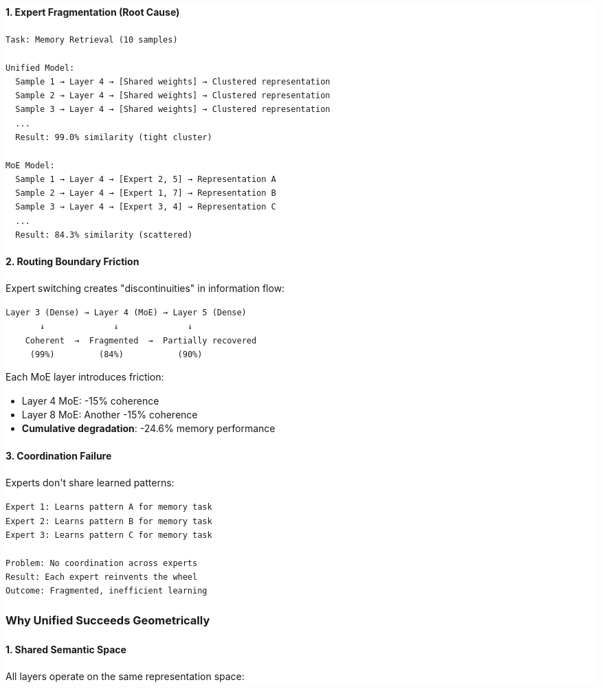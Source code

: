 #### 1. Expert Fragmentation (Root Cause)

```
Task: Memory Retrieval (10 samples)

Unified Model:
  Sample 1 → Layer 4 → [Shared weights] → Clustered representation
  Sample 2 → Layer 4 → [Shared weights] → Clustered representation
  Sample 3 → Layer 4 → [Shared weights] → Clustered representation
  ...
  Result: 99.0% similarity (tight cluster)

MoE Model:
  Sample 1 → Layer 4 → [Expert 2, 5] → Representation A
  Sample 2 → Layer 4 → [Expert 1, 7] → Representation B
  Sample 3 → Layer 4 → [Expert 3, 4] → Representation C
  ...
  Result: 84.3% similarity (scattered)
```

#### 2. Routing Boundary Friction

Expert switching creates "discontinuities" in information flow:

```
Layer 3 (Dense) → Layer 4 (MoE) → Layer 5 (Dense)
       ↓              ↓              ↓
    Coherent  →  Fragmented  →  Partially recovered
     (99%)         (84%)           (90%)
```

Each MoE layer introduces friction:
- Layer 4 MoE: -15% coherence
- Layer 8 MoE: Another -15% coherence
- **Cumulative degradation**: -24.6% memory performance

#### 3. Coordination Failure

Experts don't share learned patterns:

```
Expert 1: Learns pattern A for memory task
Expert 2: Learns pattern B for memory task
Expert 3: Learns pattern C for memory task

Problem: No coordination across experts
Result: Each expert reinvents the wheel
Outcome: Fragmented, inefficient learning
```

### Why Unified Succeeds Geometrically

#### 1. Shared Semantic Space

All layers operate on the same representation space:
